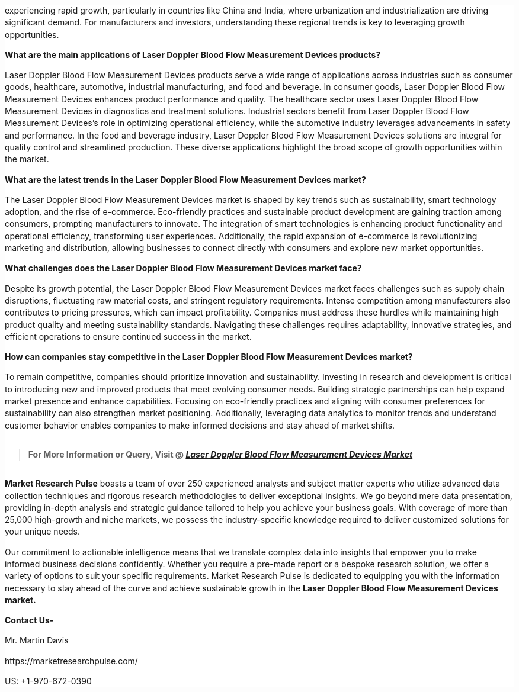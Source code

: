 experiencing rapid growth, particularly in countries like China and India, where urbanization and industrialization are driving significant demand. For manufacturers and investors, understanding these regional trends is key to leveraging growth opportunities.</p><p><strong>What are the main applications of Laser Doppler Blood Flow Measurement Devices products?</strong></p><p>Laser Doppler Blood Flow Measurement Devices products serve a wide range of applications across industries such as consumer goods, healthcare, automotive, industrial manufacturing, and food and beverage. In consumer goods, Laser Doppler Blood Flow Measurement Devices enhances product performance and quality. The healthcare sector uses Laser Doppler Blood Flow Measurement Devices in diagnostics and treatment solutions. Industrial sectors benefit from Laser Doppler Blood Flow Measurement Devices&rsquo;s role in optimizing operational efficiency, while the automotive industry leverages advancements in safety and performance. In the food and beverage industry, Laser Doppler Blood Flow Measurement Devices solutions are integral for quality control and streamlined production. These diverse applications highlight the broad scope of growth opportunities within the market.</p><p><strong>What are the latest trends in the Laser Doppler Blood Flow Measurement Devices market?</strong></p><p>The Laser Doppler Blood Flow Measurement Devices market is shaped by key trends such as sustainability, smart technology adoption, and the rise of e-commerce. Eco-friendly practices and sustainable product development are gaining traction among consumers, prompting manufacturers to innovate. The integration of smart technologies is enhancing product functionality and operational efficiency, transforming user experiences. Additionally, the rapid expansion of e-commerce is revolutionizing marketing and distribution, allowing businesses to connect directly with consumers and explore new market opportunities.</p><p><strong>What challenges does the Laser Doppler Blood Flow Measurement Devices market face?</strong></p><p>Despite its growth potential, the Laser Doppler Blood Flow Measurement Devices market faces challenges such as supply chain disruptions, fluctuating raw material costs, and stringent regulatory requirements. Intense competition among manufacturers also contributes to pricing pressures, which can impact profitability. Companies must address these hurdles while maintaining high product quality and meeting sustainability standards. Navigating these challenges requires adaptability, innovative strategies, and efficient operations to ensure continued success in the market.</p><p><strong>How can companies stay competitive in the Laser Doppler Blood Flow Measurement Devices market?</strong></p><p>To remain competitive, companies should prioritize innovation and sustainability. Investing in research and development is critical to introducing new and improved products that meet evolving consumer needs. Building strategic partnerships can help expand market presence and enhance capabilities. Focusing on eco-friendly practices and aligning with consumer preferences for sustainability can also strengthen market positioning. Additionally, leveraging data analytics to monitor trends and understand customer behavior enables companies to make informed decisions and stay ahead of market shifts.</p><hr /><blockquote><p><strong>For More Information or Query, Visit @&nbsp;<em><a href="https://marketresearchpulse.com/report/28262/laser-doppler-blood-flow-measurement-devices-market?utm_source=Linkedin&utm_medium=019">Laser Doppler Blood Flow Measurement Devices Market</a></em></strong></p></blockquote><hr /><p><strong>Market Research Pulse</strong> boasts a team of over 250 experienced analysts and subject matter experts who utilize advanced data collection techniques and rigorous research methodologies to deliver exceptional insights. We go beyond mere data presentation, providing in-depth analysis and strategic guidance tailored to help you achieve your business goals. With coverage of more than 25,000 high-growth and niche markets, we possess the industry-specific knowledge required to deliver customized solutions for your unique needs.</p><p>Our commitment to actionable intelligence means that we translate complex data into insights that empower you to make informed business decisions confidently. Whether you require a pre-made report or a bespoke research solution, we offer a variety of options to suit your specific requirements. Market Research Pulse is dedicated to equipping you with the information necessary to stay ahead of the curve and achieve sustainable growth in the <strong>Laser Doppler Blood Flow Measurement Devices market.</strong></p><p><strong>Contact Us-</strong></p><p>Mr. Martin Davis</p><p>https://marketresearchpulse.com/</p><p>US: +1-970-672-0390</p>
